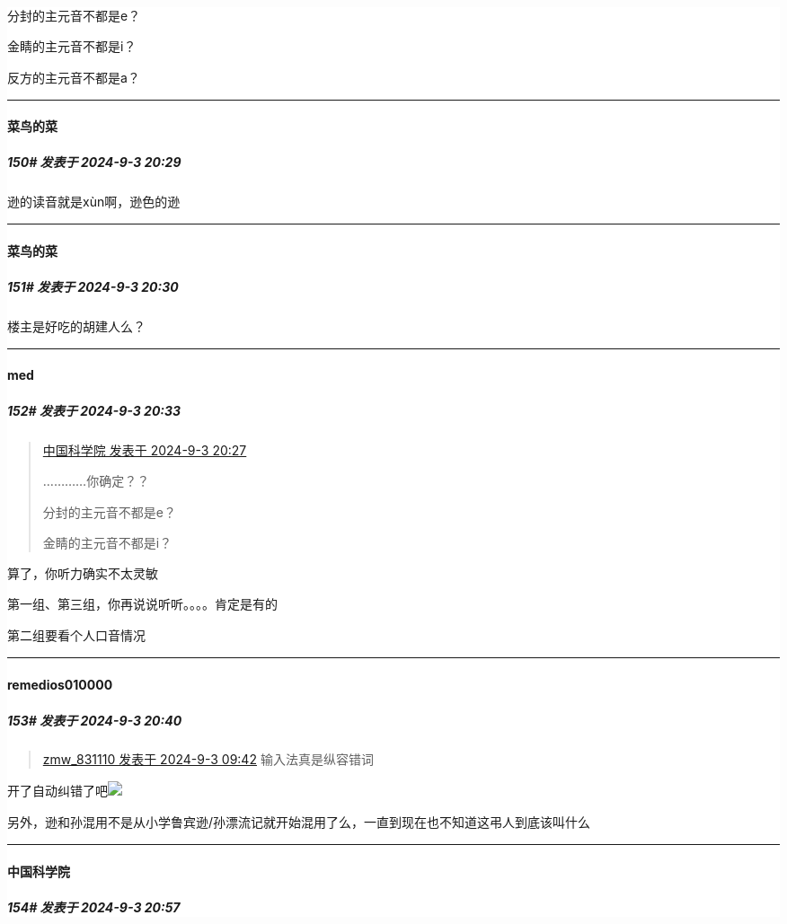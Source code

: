 分封的主元音不都是e？

金睛的主元音不都是i？

反方的主元音不都是a？


*****

####  菜鸟的菜  
##### 150#       发表于 2024-9-3 20:29

逊的读音就是xùn啊，逊色的逊

*****

####  菜鸟的菜  
##### 151#       发表于 2024-9-3 20:30

楼主是好吃的胡建人么？

*****

####  med  
##### 152#       发表于 2024-9-3 20:33

<blockquote><a href="httphttps://bbs.saraba1st.com/2b/forum.php?mod=redirect&amp;goto=findpost&amp;pid=66102655&amp;ptid=2197116" target="_blank">中国科学院 发表于 2024-9-3 20:27</a>

…………你确定？？

分封的主元音不都是e？

金睛的主元音不都是i？</blockquote>
算了，你听力确实不太灵敏

第一组、第三组，你再说说听听。。。。肯定是有的

第二组要看个人口音情况


*****

####  remedios010000  
##### 153#       发表于 2024-9-3 20:40

<blockquote><a href="httphttps://bbs.saraba1st.com/2b/forum.php?mod=redirect&amp;goto=findpost&amp;pid=66096710&amp;ptid=2197116" target="_blank">zmw_831110 发表于 2024-9-3 09:42</a>
输入法真是纵容错词</blockquote>
开了自动纠错了吧<img src="https://static.saraba1st.com/image/smiley/face2017/067.png" referrerpolicy="no-referrer">

另外，逊和孙混用不是从小学鲁宾逊/孙漂流记就开始混用了么，一直到现在也不知道这弔人到底该叫什么


*****

####  中国科学院  
##### 154#       发表于 2024-9-3 20:57
